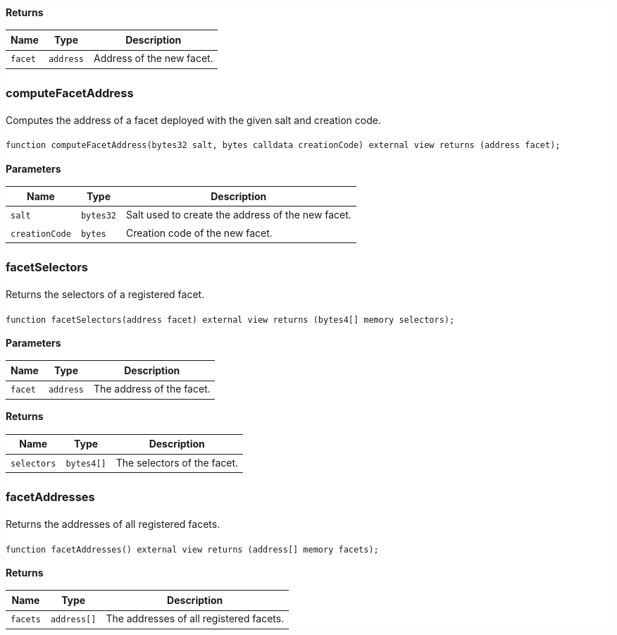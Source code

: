 **Returns**

|Name|Type|Description|
|----|----|-----------|
|`facet`|`address`|Address of the new facet.|


### computeFacetAddress

Computes the address of a facet deployed with the given salt and creation code.


```solidity
function computeFacetAddress(bytes32 salt, bytes calldata creationCode) external view returns (address facet);
```
**Parameters**

|Name|Type|Description|
|----|----|-----------|
|`salt`|`bytes32`|Salt used to create the address of the new facet.|
|`creationCode`|`bytes`|Creation code of the new facet.|


### facetSelectors

Returns the selectors of a registered facet.


```solidity
function facetSelectors(address facet) external view returns (bytes4[] memory selectors);
```
**Parameters**

|Name|Type|Description|
|----|----|-----------|
|`facet`|`address`|The address of the facet.|

**Returns**

|Name|Type|Description|
|----|----|-----------|
|`selectors`|`bytes4[]`|The selectors of the facet.|


### facetAddresses

Returns the addresses of all registered facets.


```solidity
function facetAddresses() external view returns (address[] memory facets);
```
**Returns**

|Name|Type|Description|
|----|----|-----------|
|`facets`|`address[]`|The addresses of all registered facets.|
